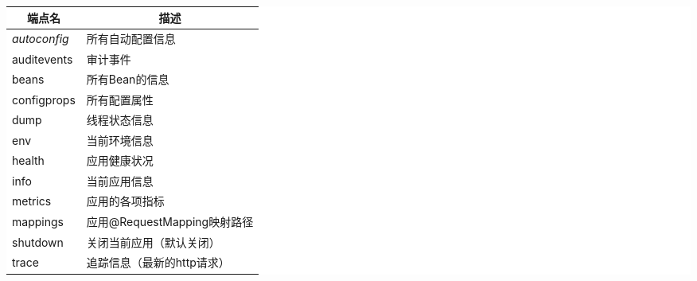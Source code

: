 | **端点名**   | **描述**                    |
| ------------ | --------------------------- |
| *autoconfig* | 所有自动配置信息            |
| auditevents  | 审计事件                    |
| beans        | 所有Bean的信息              |
| configprops  | 所有配置属性                |
| dump         | 线程状态信息                |
| env          | 当前环境信息                |
| health       | 应用健康状况                |
| info         | 当前应用信息                |
| metrics      | 应用的各项指标              |
| mappings     | 应用@RequestMapping映射路径 |
| shutdown     | 关闭当前应用（默认关闭）    |
| trace        | 追踪信息（最新的http请求）  |